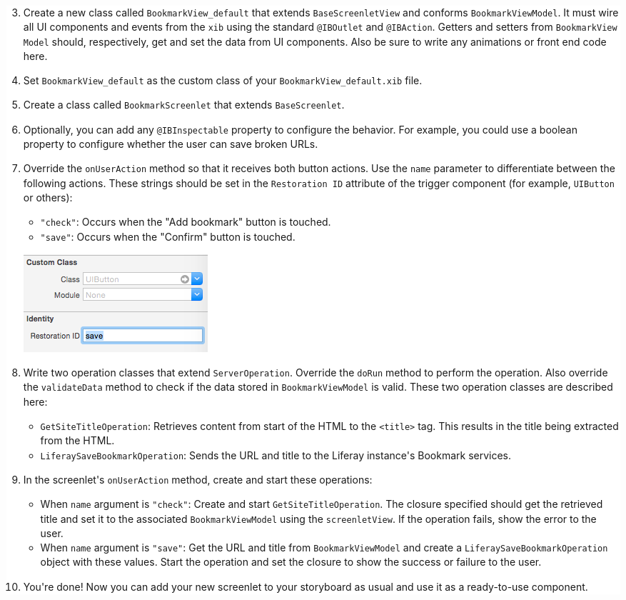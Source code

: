 3. Create a new class called `BookmarkView_default` that extends 
   `BaseScreenletView` and conforms `BookmarkViewModel`. It must wire all UI 
   components and events from the `xib` using the standard `@IBOutlet` and 
   `@IBAction`. Getters and setters from `BookmarkViewModel` should, 
   respectively, get and set the data from UI components. Also be sure to write 
   any animations or front end code here.

4. Set `BookmarkView_default` as the custom class of your 
   `BookmarkView_default.xib` file.

5. Create a class called `BookmarkScreenlet` that extends `BaseScreenlet`.

6. Optionally, you can add any `@IBInspectable` property to configure the 
   behavior. For example, you could use a boolean property to configure whether 
   the user can save broken URLs.

7. Override the `onUserAction` method so that it receives both button actions. 
   Use the `name` parameter to differentiate between the following actions. 
   These strings should be set in the `Restoration ID` attribute of the trigger 
   component (for example, `UIButton` or others): 

    - `"check"`: Occurs when the "Add bookmark" button is touched. 
    - `"save"`: Occurs when the "Confirm" button is touched. 

    ![Figure 4: The restoration ID for trigger components.](../../images/screens-ios-xcode-restoration-id.png)

8. Write two operation classes that extend `ServerOperation`. Override the 
   `doRun` method to perform the operation. Also override the `validateData` 
   method to check if the data stored in `BookmarkViewModel` is valid. These two 
   operation classes are described here:

    - `GetSiteTitleOperation`: Retrieves content from start of the HTML to the 
      `<title>` tag. This results in the title being extracted from the HTML.
    - `LiferaySaveBookmarkOperation`: Sends the URL and title to the Liferay 
      instance's Bookmark services.

9. In the screenlet's `onUserAction` method, create and start these operations:

    - When `name` argument is `"check"`: Create and start 
      `GetSiteTitleOperation`. The closure specified should get the retrieved 
      title and set it to the associated `BookmarkViewModel` using the 
      `screenletView`. If the operation fails, show the error to the user.
    - When `name` argument is `"save"`: Get the URL and title from 
      `BookmarkViewModel` and create a `LiferaySaveBookmarkOperation` object 
      with these values. Start the operation and set the closure to show the 
      success or failure to the user.

10. You're done! Now you can add your new screenlet to your storyboard as usual 
    and use it as a ready-to-use component.
